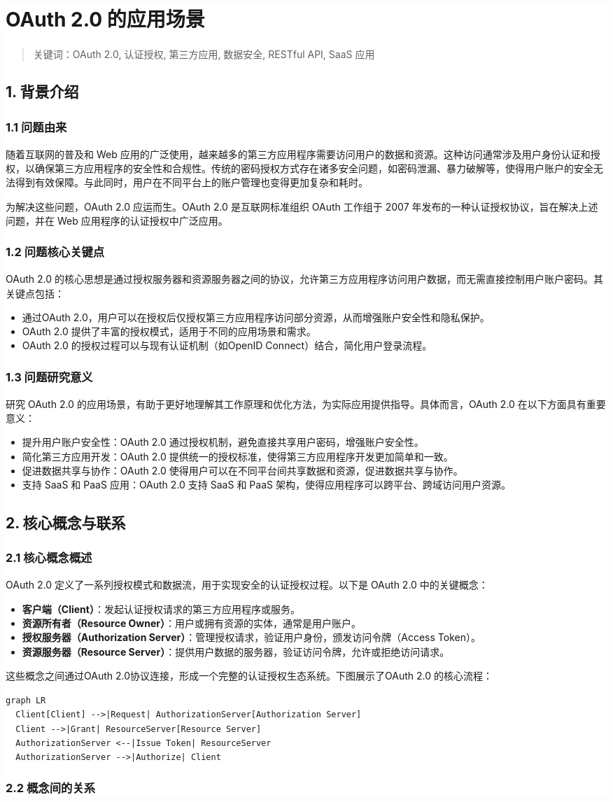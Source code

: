                  

# OAuth 2.0 的应用场景

> 关键词：OAuth 2.0, 认证授权, 第三方应用, 数据安全, RESTful API, SaaS 应用

## 1. 背景介绍

### 1.1 问题由来
随着互联网的普及和 Web 应用的广泛使用，越来越多的第三方应用程序需要访问用户的数据和资源。这种访问通常涉及用户身份认证和授权，以确保第三方应用程序的安全性和合规性。传统的密码授权方式存在诸多安全问题，如密码泄漏、暴力破解等，使得用户账户的安全无法得到有效保障。与此同时，用户在不同平台上的账户管理也变得更加复杂和耗时。

为解决这些问题，OAuth 2.0 应运而生。OAuth 2.0 是互联网标准组织 OAuth 工作组于 2007 年发布的一种认证授权协议，旨在解决上述问题，并在 Web 应用程序的认证授权中广泛应用。

### 1.2 问题核心关键点
OAuth 2.0 的核心思想是通过授权服务器和资源服务器之间的协议，允许第三方应用程序访问用户数据，而无需直接控制用户账户密码。其关键点包括：

- 通过OAuth 2.0，用户可以在授权后仅授权第三方应用程序访问部分资源，从而增强账户安全性和隐私保护。
- OAuth 2.0 提供了丰富的授权模式，适用于不同的应用场景和需求。
- OAuth 2.0 的授权过程可以与现有认证机制（如OpenID Connect）结合，简化用户登录流程。

### 1.3 问题研究意义
研究 OAuth 2.0 的应用场景，有助于更好地理解其工作原理和优化方法，为实际应用提供指导。具体而言，OAuth 2.0 在以下方面具有重要意义：

- 提升用户账户安全性：OAuth 2.0 通过授权机制，避免直接共享用户密码，增强账户安全性。
- 简化第三方应用开发：OAuth 2.0 提供统一的授权标准，使得第三方应用程序开发更加简单和一致。
- 促进数据共享与协作：OAuth 2.0 使得用户可以在不同平台间共享数据和资源，促进数据共享与协作。
- 支持 SaaS 和 PaaS 应用：OAuth 2.0 支持 SaaS 和 PaaS 架构，使得应用程序可以跨平台、跨域访问用户资源。

## 2. 核心概念与联系

### 2.1 核心概念概述

OAuth 2.0 定义了一系列授权模式和数据流，用于实现安全的认证授权过程。以下是 OAuth 2.0 中的关键概念：

- **客户端（Client）**：发起认证授权请求的第三方应用程序或服务。
- **资源所有者（Resource Owner）**：用户或拥有资源的实体，通常是用户账户。
- **授权服务器（Authorization Server）**：管理授权请求，验证用户身份，颁发访问令牌（Access Token）。
- **资源服务器（Resource Server）**：提供用户数据的服务器，验证访问令牌，允许或拒绝访问请求。

这些概念之间通过OAuth 2.0协议连接，形成一个完整的认证授权生态系统。下图展示了OAuth 2.0 的核心流程：

```mermaid
graph LR
  Client[Client] -->|Request| AuthorizationServer[Authorization Server]
  Client -->|Grant| ResourceServer[Resource Server]
  AuthorizationServer <--|Issue Token| ResourceServer
  AuthorizationServer -->|Authorize| Client
```

### 2.2 概念间的关系
